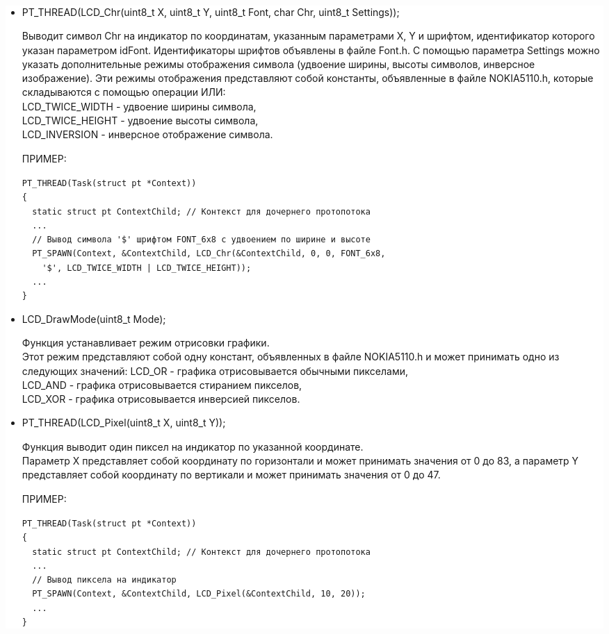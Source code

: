 
- PT_THREAD(LCD_Chr(uint8_t X, uint8_t Y, uint8_t Font, char Chr, uint8_t Settings));

  Выводит символ Chr на индикатор по координатам, указанным
  параметрами X, Y и шрифтом, идентификатор которого указан параметром idFont.
  Идентификаторы шрифтов объявлены в файле Font.h.
  С помощью параметра Settings можно указать дополнительные режимы отображения
  символа (удвоение ширины, высоты символов, инверсное изображение).
  Эти режимы отображения представляют собой константы, объявленные в
  файле NOKIA5110.h, которые складываются с помощью операции ИЛИ:  
  LCD_TWICE_WIDTH - удвоение ширины символа,  
  LCD_TWICE_HEIGHT - удвоение высоты символа,  
  LCD_INVERSION - инверсное отображение символа.  
  
  ПРИМЕР:
  ```
  PT_THREAD(Task(struct pt *Context))
  {
    static struct pt ContextChild; // Контекст для дочернего протопотока
    ...
    // Вывод символа '$' шрифтом FONT_6x8 с удвоением по ширине и высоте
    PT_SPAWN(Context, &ContextChild, LCD_Chr(&ContextChild, 0, 0, FONT_6x8,
      '$', LCD_TWICE_WIDTH | LCD_TWICE_HEIGHT));
    ...
  }
  ```


- LCD_DrawMode(uint8_t Mode);

  Функция устанавливает режим отрисовки графики.  
  Этот режим представляют собой одну констант, объявленных в
  файле NOKIA5110.h и может принимать одно из следующих значений:
  LCD_OR - графика отрисовывается обычными пикселами,  
  LCD_AND - графика отрисовывается стиранием пикселов,  
  LCD_XOR - графика отрисовывается инверсией пикселов.  


- PT_THREAD(LCD_Pixel(uint8_t X, uint8_t Y));

  Функция выводит один пиксел на индикатор по указанной координате.  
  Параметр X представляет собой координату по горизонтали и может принимать
  значения от 0 до 83, а параметр Y представляет собой координату по вертикали
  и может принимать значения от 0 до 47.

  ПРИМЕР:
  ```
  PT_THREAD(Task(struct pt *Context))
  {
    static struct pt ContextChild; // Контекст для дочернего протопотока
    ...
    // Вывод пиксела на индикатор
    PT_SPAWN(Context, &ContextChild, LCD_Pixel(&ContextChild, 10, 20));
    ...
  }
  ```
